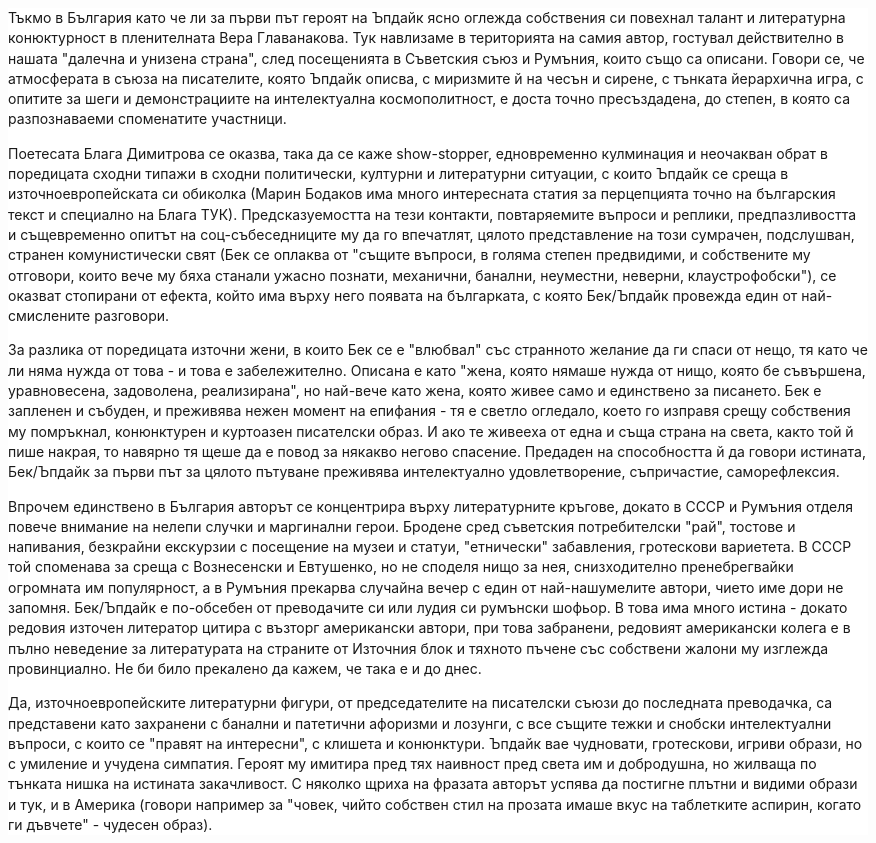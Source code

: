 

Тъкмо в България като че ли за първи път героят на Ъпдайк ясно оглежда собствения си повехнал талант и литературна конюктурност в пленителната Вера Главанакова. Тук навлизаме в територията на самия автор, гостувал действително в нашата "далечна и унизена страна", след посещенията в Съветския съюз и Румъния, които също са описани. Говори се, че атмосферата в съюза на писателите, която Ъпдайк описва, с миризмите й на чесън и сирене, с тънката йерархична игра, с опитите за шеги и демонстрациите на интелектуална космополитност, е доста точно пресъздадена, до степен, в която са разпознаваеми споменатите участници.  



Поетесата Блага Димитрова се оказва, така да се каже show-stopper, едновременно кулминация и неочакван обрат в поредицата сходни типажи в сходни политически, културни и литературни ситуации, с които Ъпдайк се среща в източноевропейската си обиколка (Марин Бодаков има много интересната статия за перцепцията точно на българския текст и специално на Блага ТУК). Предсказуемостта на тези контакти, повтаряемите въпроси и реплики, предпазливостта и същевременно опитът на соц-събеседниците му да го впечатлят, цялото представление на този сумрачен, подслушван, странен комунистически свят (Бек се оплаква от "същите въпроси, в голяма степен предвидими, и собствените му отговори, които вече му бяха станали ужасно познати, механични, банални, неуместни, неверни, клаустрофобски"), се оказват стопирани от ефекта, който има върху него появата на българката, с която Бек/Ъпдайк провежда един от най-смислените разговори.



За разлика от поредицата източни жени, в които Бек се е "влюбвал" със странното желание да ги спаси от нещо, тя като че ли няма нужда от това - и това е забележително. Описана е като "жена, която нямаше нужда от нищо, която бе съвършена, уравновесена, задоволена, реализирана", но най-вече като жена, която живее само и единствено за писането. Бек е запленен и събуден, и преживява нежен момент на епифания - тя е светло огледало, което го изправя срещу собствения му помръкнал, конюнктурен и куртоазен писателски образ. И ако те живееха от една и съща страна на света, както той й пише накрая, то навярно тя щеше да е повод за някакво негово спасение. Предаден на способността й да говори истината, Бек/Ъпдайк за първи път за цялото пътуване преживява интелектуално удовлетворение, съпричастие, саморефлексия. 



Впрочем единствено в България авторът се концентрира върху литературните кръгове, докато в СССР и Румъния отделя повече внимание на нелепи случки и маргинални герои. Бродене сред съветския потребителски "рай", тостове и напивания, безкрайни екскурзии с посещение на музеи и статуи, "етнически" забавления, гротескови вариетета. В СССР той споменава за среща с Вознесенски и Евтушенко, но не споделя нищо за нея, снизходително пренебрегвайки огромната им популярност, а в Румъния прекарва случайна вечер с един от най-нашумелите автори, чието име дори не запомня. Бек/Ъпдайк е по-обсебен от преводачите си или лудия си румънски шофьор. В това има много истина - докато редовия източен литератор цитира с възторг американски автори, при това забранени, редовият американски колега е в пълно неведение за литературата на страните от Източния блок и тяхното пъчене със собствени жалони му изглежда провинциално. Не би било прекалено да кажем, че така е и до днес.



Да, източноевропейските литературни фигури, от председателите на писателски съюзи до последната преводачка, са представени като захранени с банални и патетични афоризми и лозунги, с все същите тежки и снобски интелектуални въпроси, с които се "правят на интересни", с клишета и конюнктури. Ъпдайк вае чудновати, гротескови, игриви образи, но с умиление и учудена симпатия. Героят му имитира пред тях наивност пред света им и добродушна, но жилваща по тънката нишка на истината закачливост. С няколко щриха на фразата авторът успява да постигне плътни и видими образи и тук, и в Америка (говори например за "човек, чийто собствен стил на прозата имаше вкус на таблетките аспирин, когато ги дъвчете" - чудесен образ).
